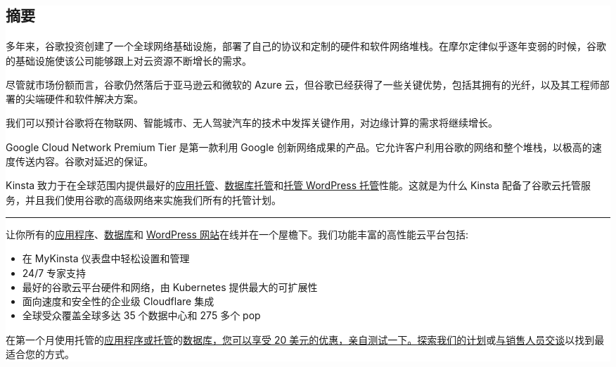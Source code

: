 ## 摘要

多年来，谷歌投资创建了一个全球网络基础设施，部署了自己的协议和定制的硬件和软件网络堆栈。在摩尔定律似乎逐年变弱的时候，谷歌的基础设施使该公司能够跟上对云资源不断增长的需求。

尽管就市场份额而言，谷歌仍然落后于亚马逊云和微软的 Azure 云，但谷歌已经获得了一些关键优势，包括其拥有的光纤，以及其工程师部署的尖端硬件和软件解决方案。

我们可以预计谷歌将在物联网、智能城市、无人驾驶汽车的技术中发挥关键作用，对边缘计算的需求将继续增长。

Google Cloud Network Premium Tier 是第一款利用 Google 创新网络成果的产品。它允许客户利用谷歌的网络和整个堆栈，以极高的速度传送内容。谷歌对延迟的保证。

Kinsta 致力于在全球范围内提供最好的[应用托管](https://kinsta.com/application-hosting/)、[数据库托管](https://kinsta.com/database-hosting/)和[托管 WordPress 托管](https://kinsta.com/wordpress-hosting/)性能。这就是为什么 Kinsta 配备了谷歌云托管服务，并且我们使用谷歌的高级网络来实施我们所有的托管计划。

* * *

让你所有的[应用程序](https://kinsta.com/application-hosting/)、[数据库](https://kinsta.com/database-hosting/)和 [WordPress 网站](https://kinsta.com/wordpress-hosting/)在线并在一个屋檐下。我们功能丰富的高性能云平台包括:

*   在 MyKinsta 仪表盘中轻松设置和管理
*   24/7 专家支持
*   最好的谷歌云平台硬件和网络，由 Kubernetes 提供最大的可扩展性
*   面向速度和安全性的企业级 Cloudflare 集成
*   全球受众覆盖全球多达 35 个数据中心和 275 多个 pop

在第一个月使用托管的[应用程序或托管](https://kinsta.com/application-hosting/)的[数据库，您可以享受 20 美元的优惠，亲自测试一下。探索我们的](https://kinsta.com/database-hosting/)[计划](https://kinsta.com/plans/)或[与销售人员交谈](https://kinsta.com/contact-us/)以找到最适合您的方式。</kinsta-auto-toc>